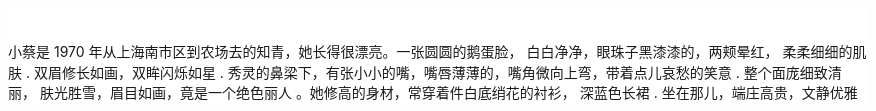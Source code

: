   <span class="s1">
  </span>
  <br/>
 </p>
 <p class="p2">
  <span class="s1">
   小蔡是
  </span>
  <span class="s2">
   1970
  </span>
  <span class="s1">
   年从上海南市区到农场去的知青，她长得很漂亮。一张圆圆的鹅蛋脸，
  </span>
  <span class="s2">
  </span>
  <span class="s1">
   白白净净，眼珠子黑漆漆的，两颊晕红，
  </span>
  <span class="s2">
  </span>
  <span class="s1">
   柔柔细细的肌肤
  </span>
  <span class="s2">
   .
  </span>
  <span class="s1">
   双眉修长如画，双眸闪烁如星
  </span>
  <span class="s2">
   .
  </span>
  <span class="s1">
   秀灵的鼻梁下，有张小小的嘴，嘴唇薄薄的，嘴角微向上弯，带着点儿哀愁的笑意
  </span>
  <span class="s2">
   .
  </span>
  <span class="s1">
   整个面庞细致清丽，
  </span>
  <span class="s2">
  </span>
  <span class="s1">
   肤光胜雪，眉目如画，竟是一个绝色丽人
  </span>
  <span class="s2">
  </span>
  <span class="s1">
   。她修高的身材，常穿着件白底绡花的衬衫，
  </span>
  <span class="s2">
  </span>
  <span class="s1">
   深蓝色长裙
  </span>
  <span class="s2">
   .
  </span>
  <span class="s1">
   坐在那儿，端庄高贵，文静优雅
  </span>
  <span class="s2">